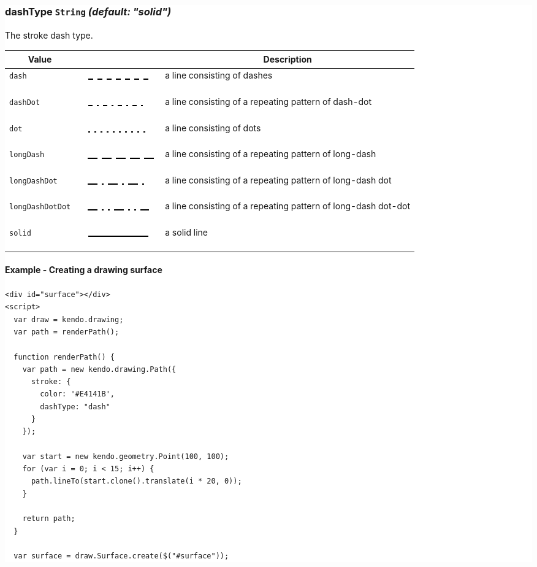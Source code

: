 ### dashType `String` *(default: "solid")*
The stroke dash type.

| Value            |                                              | Description
| ---              | :---:                                        | ---
| `dash`           | ![Kendo UI for jQuery dash](images/stroke-dash.png)              | a line consisting of dashes
| `dashDot`        | ![Kendo UI for jQuery dash](images/stroke-dash-dot.png)          | a line consisting of a repeating pattern of dash-dot
| `dot`            | ![Kendo UI for jQuery dash](images/stroke-dot.png)               | a line consisting of dots
| `longDash`       | ![Kendo UI for jQuery dash](images/stroke-long-dash.png)         | a line consisting of a repeating pattern of long-dash
| `longDashDot`    | ![Kendo UI for jQuery dash](images/stroke-long-dash-dot.png)     | a line consisting of a repeating pattern of long-dash dot
| `longDashDotDot` | ![Kendo UI for jQuery dash](images/stroke-long-dash-dot-dot.png) | a line consisting of a repeating pattern of long-dash dot-dot
| `solid`          | ![Kendo UI for jQuery dash](images/stroke-solid.png)             | a solid line

#### Example - Creating a drawing surface
    <div id="surface"></div>
    <script>
      var draw = kendo.drawing;
      var path = renderPath();

      function renderPath() {
        var path = new kendo.drawing.Path({
          stroke: {
            color: '#E4141B',
            dashType: "dash"
          }
        });

        var start = new kendo.geometry.Point(100, 100);
        for (var i = 0; i < 15; i++) {
          path.lineTo(start.clone().translate(i * 20, 0));
        }

        return path;
      }

      var surface = draw.Surface.create($("#surface"));
